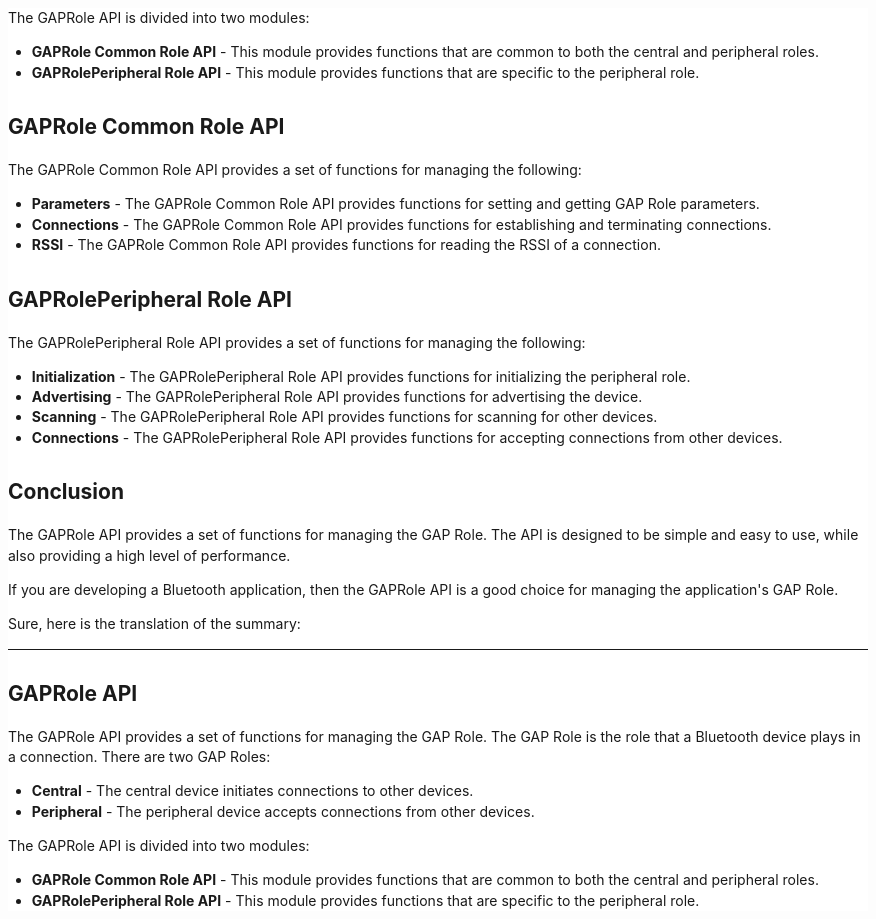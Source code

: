 The GAPRole API is divided into two modules:

* **GAPRole Common Role API** - This module provides functions that are common to both the central and peripheral roles.
* **GAPRolePeripheral Role API** - This module provides functions that are specific to the peripheral role.

## GAPRole Common Role API

The GAPRole Common Role API provides a set of functions for managing the following:

* **Parameters** - The GAPRole Common Role API provides functions for setting and getting GAP Role parameters.
* **Connections** - The GAPRole Common Role API provides functions for establishing and terminating connections.
* **RSSI** - The GAPRole Common Role API provides functions for reading the RSSI of a connection.

## GAPRolePeripheral Role API

The GAPRolePeripheral Role API provides a set of functions for managing the following:

* **Initialization** - The GAPRolePeripheral Role API provides functions for initializing the peripheral role.
* **Advertising** - The GAPRolePeripheral Role API provides functions for advertising the device.
* **Scanning** - The GAPRolePeripheral Role API provides functions for scanning for other devices.
* **Connections** - The GAPRolePeripheral Role API provides functions for accepting connections from other devices.

## Conclusion

The GAPRole API provides a set of functions for managing the GAP Role. The API is designed to be simple and easy to use, while also providing a high level of performance.

If you are developing a Bluetooth application, then the GAPRole API is a good choice for managing the application's GAP Role.



Sure, here is the translation of the summary:

* * *

## GAPRole API

The GAPRole API provides a set of functions for managing the GAP Role. The GAP Role is the role that a Bluetooth device plays in a connection. There are two GAP Roles:

* **Central** - The central device initiates connections to other devices.
* **Peripheral** - The peripheral device accepts connections from other devices.

The GAPRole API is divided into two modules:

* **GAPRole Common Role API** - This module provides functions that are common to both the central and peripheral roles.
* **GAPRolePeripheral Role API** - This module provides functions that are specific to the peripheral role.
